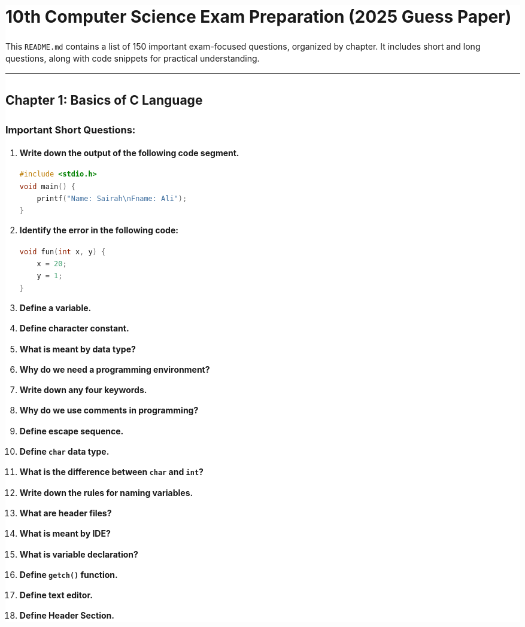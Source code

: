 # 10th Computer Science Exam Preparation (2025 Guess Paper)

This `README.md` contains a list of 150 important exam-focused questions, organized by chapter. It includes short and long questions, along with code snippets for practical understanding.

---

## Chapter 1: Basics of C Language

### Important Short Questions:
1. **Write down the output of the following code segment.**
    ```c
    #include <stdio.h>
    void main() {
        printf("Name: Sairah\nFname: Ali");
    }
    ```
2. **Identify the error in the following code:**
    ```c
    void fun(int x, y) {
        x = 20;
        y = 1;
    }
    ```
3. **Define a variable.**

4. **Define character constant.**

5. **What is meant by data type?**

6. **Why do we need a programming environment?**

7. **Write down any four keywords.**

8. **Why do we use comments in programming?**

9. **Define escape sequence.**

10. **Define `char` data type.**

11. **What is the difference between `char` and `int`?**

12. **Write down the rules for naming variables.**

13. **What are header files?**

14. **What is meant by IDE?**

15. **What is variable declaration?**

16. **Define `getch()` function.**

17. **Define text editor.**

18. **Define Header Section.**

